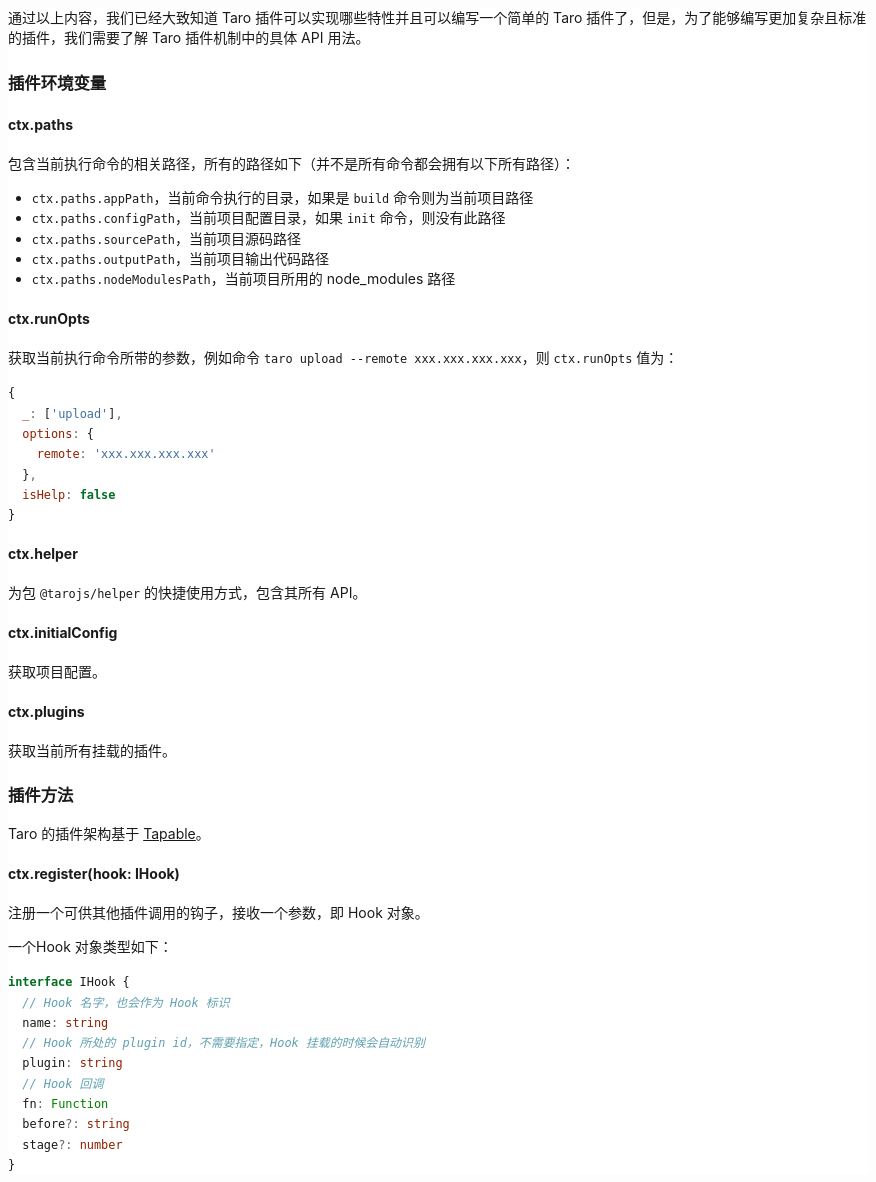 通过以上内容，我们已经大致知道 Taro 插件可以实现哪些特性并且可以编写一个简单的 Taro 插件了，但是，为了能够编写更加复杂且标准的插件，我们需要了解 Taro 插件机制中的具体 API 用法。

### 插件环境变量

#### ctx.paths

包含当前执行命令的相关路径，所有的路径如下（并不是所有命令都会拥有以下所有路径）：

- `ctx.paths.appPath`，当前命令执行的目录，如果是 `build` 命令则为当前项目路径
- `ctx.paths.configPath`，当前项目配置目录，如果 `init` 命令，则没有此路径
- `ctx.paths.sourcePath`，当前项目源码路径
- `ctx.paths.outputPath`，当前项目输出代码路径
- `ctx.paths.nodeModulesPath`，当前项目所用的 node_modules 路径

#### ctx.runOpts

获取当前执行命令所带的参数，例如命令 `taro upload --remote xxx.xxx.xxx.xxx`，则 `ctx.runOpts` 值为：

```js
{
  _: ['upload'],
  options: {
    remote: 'xxx.xxx.xxx.xxx'
  },
  isHelp: false
}
```

#### ctx.helper

为包 `@tarojs/helper` 的快捷使用方式，包含其所有 API。

#### ctx.initialConfig

获取项目配置。

#### ctx.plugins

获取当前所有挂载的插件。

### 插件方法

Taro 的插件架构基于 [Tapable](https://github.com/webpack/tapable)。

#### ctx.register(hook: IHook)

注册一个可供其他插件调用的钩子，接收一个参数，即 Hook 对象。

一个Hook 对象类型如下：

```typescript
interface IHook {
  // Hook 名字，也会作为 Hook 标识
  name: string
  // Hook 所处的 plugin id，不需要指定，Hook 挂载的时候会自动识别
  plugin: string
  // Hook 回调
  fn: Function
  before?: string
  stage?: number
}
```
